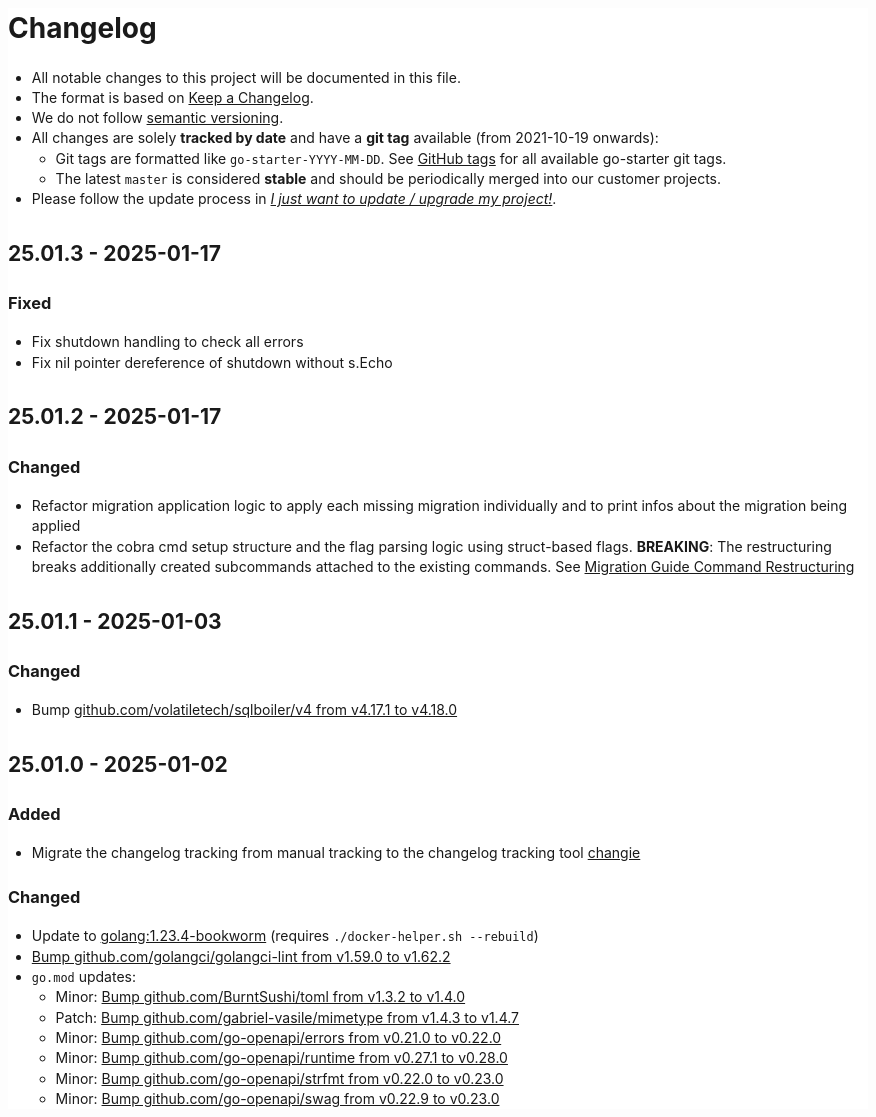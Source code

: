 # Changelog

- All notable changes to this project will be documented in this file.
- The format is based on [Keep a Changelog](https://keepachangelog.com/en/1.0.0/).
- We do not follow [semantic versioning](https://semver.org/).
- All changes are solely **tracked by date** and have a **git tag** available (from 2021-10-19 onwards):
  - Git tags are formatted like `go-starter-YYYY-MM-DD`. See [GitHub tags](https://github.com/allaboutapps/go-starter/tags) for all available go-starter git tags.
  - The latest `master` is considered **stable** and should be periodically merged into our customer projects.
- Please follow the update process in *[I just want to update / upgrade my project!](https://github.com/allaboutapps/go-starter/wiki/FAQ#i-just-want-to-update--upgrade-my-project)*.

## 25.01.3 - 2025-01-17
### Fixed
* Fix shutdown handling to check all errors
* Fix nil pointer dereference of shutdown without s.Echo

## 25.01.2 - 2025-01-17
### Changed
* Refactor migration application logic to apply each missing migration individually and to print infos about the migration being applied
* Refactor the cobra cmd setup structure and the flag parsing logic using struct-based flags.
**BREAKING**: The restructuring breaks additionally created subcommands attached to the existing commands. See [Migration Guide Command Restructuring](https://github.com/allaboutapps/go-starter/wiki/Migration-Guide-Command-Restructuring)


## 25.01.1 - 2025-01-03
### Changed
* Bump [github.com/volatiletech/sqlboiler/v4 from v4.17.1 to v4.18.0](https://github.com/volatiletech/sqlboiler/releases/tag/v4.18.0)

## 25.01.0 - 2025-01-02
### Added
* Migrate the changelog tracking from manual tracking to the changelog tracking tool [changie](https://github.com/miniscruff/changie)
### Changed
* Update to [golang:1.23.4-bookworm](https://hub.docker.com/layers/library/golang/1.23.4-bookworm/images/sha256-5c3223fcb23efeccf495739c9fd9bbfe76cee51caea90591860395057eab3113) (requires `./docker-helper.sh --rebuild`)
* [Bump github.com/golangci/golangci-lint from v1.59.0 to v1.62.2](https://github.com/golangci/golangci-lint/releases/tag/v1.62.2)
* `go.mod` updates:
  - Minor: [Bump github.com/BurntSushi/toml from v1.3.2 to v1.4.0](https://github.com/BurntSushi/toml/releases/tag/v1.4.0)
  - Patch: [Bump github.com/gabriel-vasile/mimetype from v1.4.3 to v1.4.7](https://github.com/gabriel-vasile/mimetype/releases/tag/v1.4.7)
  - Minor: [Bump github.com/go-openapi/errors from v0.21.0 to v0.22.0](https://github.com/go-openapi/errors/releases/tag/v0.22.0)
  - Minor: [Bump github.com/go-openapi/runtime from v0.27.1 to v0.28.0](https://github.com/go-openapi/runtime/releases/tag/v0.28.0)
  - Minor: [Bump github.com/go-openapi/strfmt from v0.22.0 to v0.23.0](https://github.com/go-openapi/strfmt/releases/tag/v0.23.0)
  - Minor: [Bump github.com/go-openapi/swag from v0.22.9 to v0.23.0](https://github.com/go-openapi/swag/releases/tag/v0.23.0)
